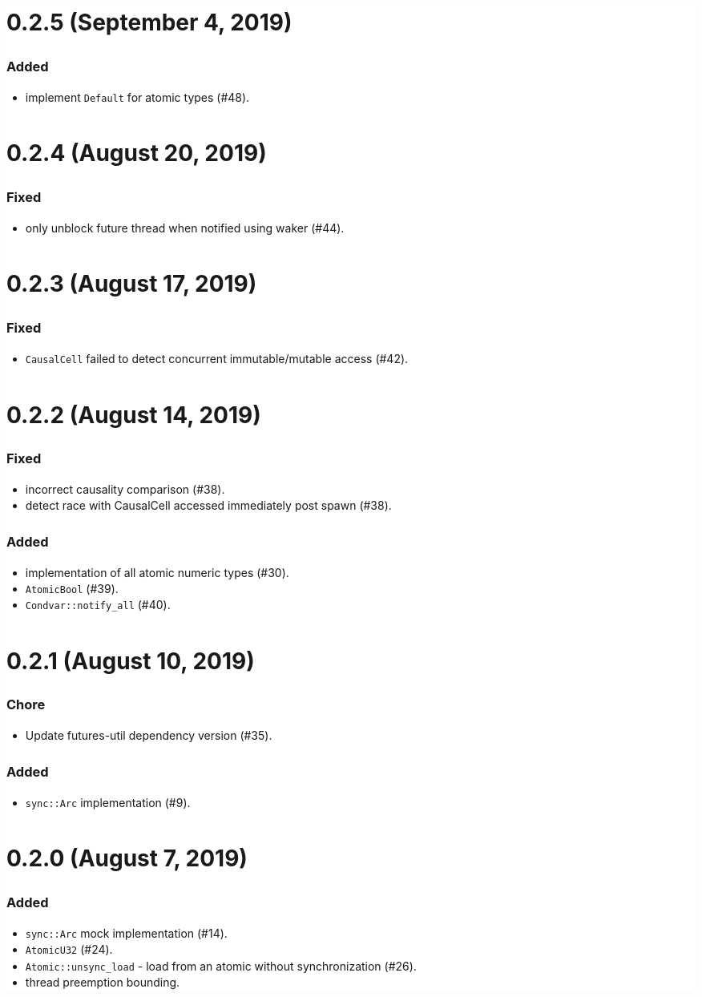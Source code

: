 # 0.2.5 (September 4, 2019)

### Added
- implement `Default` for atomic types (#48).

# 0.2.4 (August 20, 2019)

### Fixed
- only unblock future thread when notified using waker (#44).

# 0.2.3 (August 17, 2019)

### Fixed
- `CausalCell` failed to detect concurrent immutable/mutable access (#42).

# 0.2.2 (August 14, 2019)

### Fixed
- incorrect causality comparison (#38).
- detect race with CausalCell accessed immediately post spawn (#38).

### Added
- implementation of all atomic numeric types (#30).
- `AtomicBool` (#39).
- `Condvar::notify_all` (#40).

# 0.2.1 (August 10, 2019)

### Chore
- Update futures-util dependency version (#35).

### Added
- `sync::Arc` implementation (#9).

# 0.2.0 (August 7, 2019)

### Added
- `sync::Arc` mock implementation (#14).
- `AtomicU32` (#24).
- `Atomic::unsync_load` - load from an atomic without synchronization (#26).
- thread preemption bounding.
